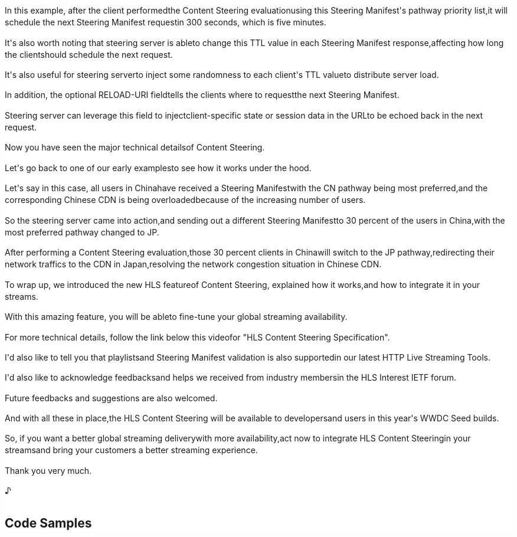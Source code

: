 In this example, after the client performedthe Content Steering evaluationusing this Steering Manifest's pathway priority list,it will schedule the next Steering Manifest requestin 300 seconds, which is five minutes.

It's also worth noting that steering server is ableto change this TTL value in each Steering Manifest response,affecting how long the clientshould schedule the next request.

It's also useful for steering serverto inject some randomness to each client's TTL valueto distribute server load.

In addition, the optional RELOAD-URI fieldtells the clients where to requestthe next Steering Manifest.

Steering server can leverage this field to injectclient-specific state or session data in the URLto be echoed back in the next request.

Now you have seen the major technical detailsof Content Steering.

Let's go back to one of our early examplesto see how it works under the hood.

Let's say in this case, all users in Chinahave received a Steering Manifestwith the CN pathway being most preferred,and the corresponding Chinese CDN is being overloadedbecause of the increasing number of users.

So the steering server came into action,and sending out a different Steering Manifestto 30 percent of the users in China,with the most preferred pathway changed to JP.

After performing a Content Steering evaluation,those 30 percent clients in Chinawill switch to the JP pathway,redirecting their network traffics to the CDN in Japan,resolving the network congestion situation in Chinese CDN.

To wrap up, we introduced the new HLS featureof Content Steering, explained how it works,and how to integrate it in your streams.

With this amazing feature, you will be ableto fine-tune your global streaming availability.

For more technical details, follow the link below this videofor "HLS Content Steering Specification".

I'd also like to tell you that playlistsand Steering Manifest validation is also supportedin our latest HTTP Live Streaming Tools.

I'd also like to acknowledge feedbacksand helps we received from industry membersin the HLS Interest IETF forum.

Future feedbacks and suggestions are also welcomed.

And with all these in place,the HLS Content Steering will be available to developersand users in this year's WWDC Seed builds.

So, if you want a better global streaming deliverywith more availability,act now to integrate HLS Content Steeringin your streamsand bring your customers a better streaming experience.

Thank you very much.

♪

## Code Samples

